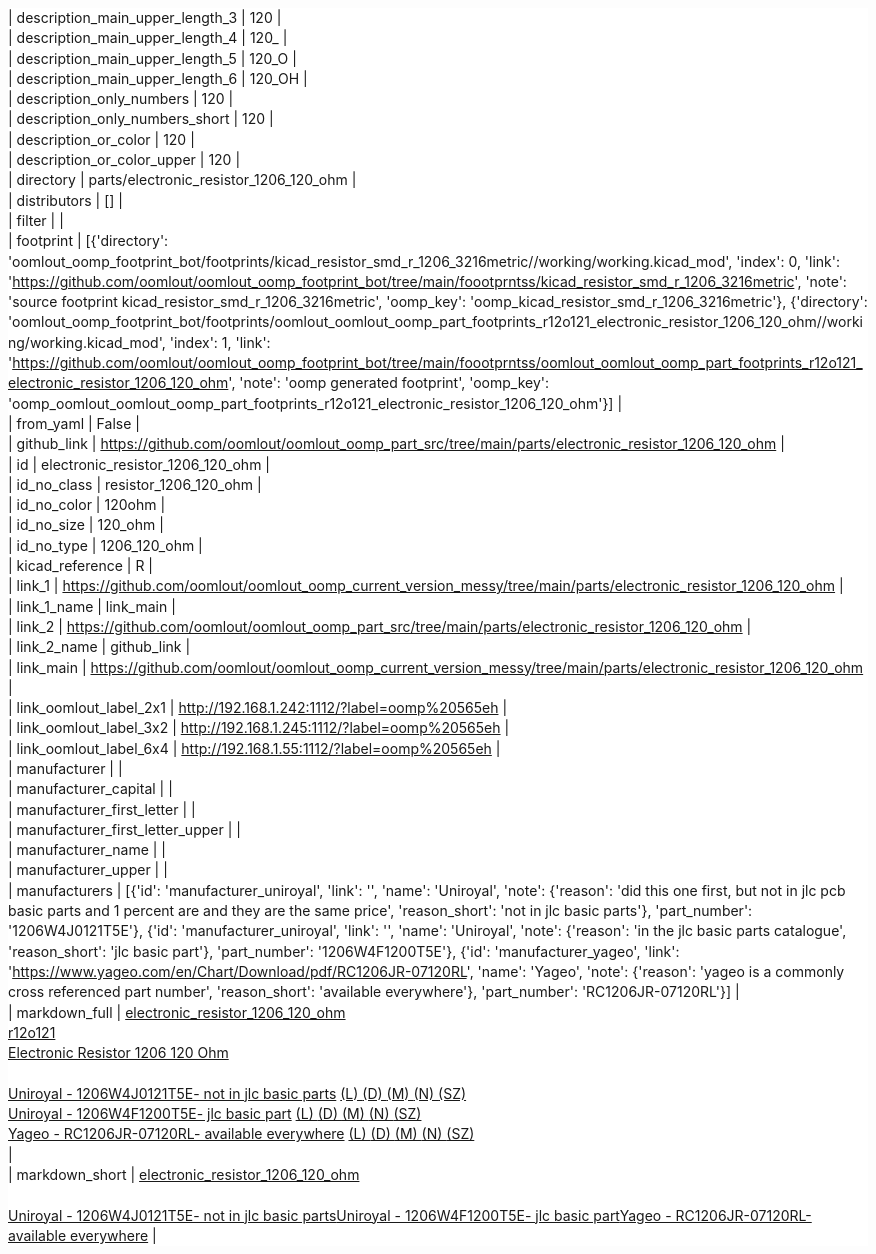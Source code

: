 | description_main_upper_length_3 | 120 |  
| description_main_upper_length_4 | 120_ |  
| description_main_upper_length_5 | 120_O |  
| description_main_upper_length_6 | 120_OH |  
| description_only_numbers | 120 |  
| description_only_numbers_short | 120 |  
| description_or_color | 120 |  
| description_or_color_upper | 120 |  
| directory | parts/electronic_resistor_1206_120_ohm |  
| distributors | [] |  
| filter |  |  
| footprint | [{'directory': 'oomlout_oomp_footprint_bot/footprints/kicad_resistor_smd_r_1206_3216metric//working/working.kicad_mod', 'index': 0, 'link': 'https://github.com/oomlout/oomlout_oomp_footprint_bot/tree/main/foootprntss/kicad_resistor_smd_r_1206_3216metric', 'note': 'source footprint kicad_resistor_smd_r_1206_3216metric', 'oomp_key': 'oomp_kicad_resistor_smd_r_1206_3216metric'}, {'directory': 'oomlout_oomp_footprint_bot/footprints/oomlout_oomlout_oomp_part_footprints_r12o121_electronic_resistor_1206_120_ohm//working/working.kicad_mod', 'index': 1, 'link': 'https://github.com/oomlout/oomlout_oomp_footprint_bot/tree/main/foootprntss/oomlout_oomlout_oomp_part_footprints_r12o121_electronic_resistor_1206_120_ohm', 'note': 'oomp generated footprint', 'oomp_key': 'oomp_oomlout_oomlout_oomp_part_footprints_r12o121_electronic_resistor_1206_120_ohm'}] |  
| from_yaml | False |  
| github_link | https://github.com/oomlout/oomlout_oomp_part_src/tree/main/parts/electronic_resistor_1206_120_ohm |  
| id | electronic_resistor_1206_120_ohm |  
| id_no_class | resistor_1206_120_ohm |  
| id_no_color | 120ohm |  
| id_no_size | 120_ohm |  
| id_no_type | 1206_120_ohm |  
| kicad_reference | R |  
| link_1 | https://github.com/oomlout/oomlout_oomp_current_version_messy/tree/main/parts/electronic_resistor_1206_120_ohm |  
| link_1_name | link_main |  
| link_2 | https://github.com/oomlout/oomlout_oomp_part_src/tree/main/parts/electronic_resistor_1206_120_ohm |  
| link_2_name | github_link |  
| link_main | https://github.com/oomlout/oomlout_oomp_current_version_messy/tree/main/parts/electronic_resistor_1206_120_ohm |  
| link_oomlout_label_2x1 | http://192.168.1.242:1112/?label=oomp%20565eh |  
| link_oomlout_label_3x2 | http://192.168.1.245:1112/?label=oomp%20565eh |  
| link_oomlout_label_6x4 | http://192.168.1.55:1112/?label=oomp%20565eh |  
| manufacturer |  |  
| manufacturer_capital |  |  
| manufacturer_first_letter |  |  
| manufacturer_first_letter_upper |  |  
| manufacturer_name |  |  
| manufacturer_upper |  |  
| manufacturers | [{'id': 'manufacturer_uniroyal', 'link': '', 'name': 'Uniroyal', 'note': {'reason': 'did this one first, but not in jlc pcb basic parts and 1 percent are and they are the same price', 'reason_short': 'not in jlc basic parts'}, 'part_number': '1206W4J0121T5E'}, {'id': 'manufacturer_uniroyal', 'link': '', 'name': 'Uniroyal', 'note': {'reason': 'in the jlc basic parts catalogue', 'reason_short': 'jlc basic part'}, 'part_number': '1206W4F1200T5E'}, {'id': 'manufacturer_yageo', 'link': 'https://www.yageo.com/en/Chart/Download/pdf/RC1206JR-07120RL', 'name': 'Yageo', 'note': {'reason': 'yageo is a commonly cross referenced part number', 'reason_short': 'available everywhere'}, 'part_number': 'RC1206JR-07120RL'}] |  
| markdown_full | [electronic_resistor_1206_120_ohm](https://github.com/oomlout/oomlout_oomp_current_version_messy/tree/main/parts/electronic_resistor_1206_120_ohm)<br>[r12o121](https://github.com/oomlout/oomlout_oomp_current_version_messy/tree/main/parts/electronic_resistor_1206_120_ohm)<br>[Electronic Resistor 1206 120 Ohm](https://github.com/oomlout/oomlout_oomp_current_version_messy/tree/main/parts/electronic_resistor_1206_120_ohm)<br><br>[Uniroyal - 1206W4J0121T5E- not in jlc basic parts]() [(L)  ](https://www.lcsc.com/search?q=1206W4J0121T5E)[(D)  ](https://www.digikey.com/en/products?keywords=1206W4J0121T5E)[(M)  ](https://www.mouser.com/Search/Refine?Keyword=1206W4J0121T5E)[(N)  ](https://www.newark.com/search?st=1206W4J0121T5E)[(SZ)  ](https://so.szlcsc.com/global.html?k=1206W4J0121T5E)<br>[Uniroyal - 1206W4F1200T5E- jlc basic part]() [(L)  ](https://www.lcsc.com/search?q=1206W4F1200T5E)[(D)  ](https://www.digikey.com/en/products?keywords=1206W4F1200T5E)[(M)  ](https://www.mouser.com/Search/Refine?Keyword=1206W4F1200T5E)[(N)  ](https://www.newark.com/search?st=1206W4F1200T5E)[(SZ)  ](https://so.szlcsc.com/global.html?k=1206W4F1200T5E)<br>[Yageo - RC1206JR-07120RL- available everywhere](https://www.yageo.com/en/Chart/Download/pdf/RC1206JR-07120RL) [(L)  ](https://www.lcsc.com/search?q=RC1206JR-07120RL)[(D)  ](https://www.digikey.com/en/products?keywords=RC1206JR-07120RL)[(M)  ](https://www.mouser.com/Search/Refine?Keyword=RC1206JR-07120RL)[(N)  ](https://www.newark.com/search?st=RC1206JR-07120RL)[(SZ)  ](https://so.szlcsc.com/global.html?k=RC1206JR-07120RL)<br> |  
| markdown_short | [electronic_resistor_1206_120_ohm](https://github.com/oomlout/oomlout_oomp_current_version_messy/tree/main/parts/electronic_resistor_1206_120_ohm)<br><br>[Uniroyal - 1206W4J0121T5E- not in jlc basic parts]()[Uniroyal - 1206W4F1200T5E- jlc basic part]()[Yageo - RC1206JR-07120RL- available everywhere](https://www.yageo.com/en/Chart/Download/pdf/RC1206JR-07120RL) |  